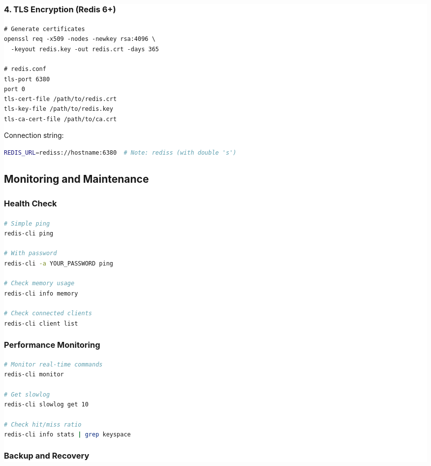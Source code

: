 ### 4. TLS Encryption (Redis 6+)

```redis
# Generate certificates
openssl req -x509 -nodes -newkey rsa:4096 \
  -keyout redis.key -out redis.crt -days 365

# redis.conf
tls-port 6380
port 0
tls-cert-file /path/to/redis.crt
tls-key-file /path/to/redis.key
tls-ca-cert-file /path/to/ca.crt
```

Connection string:
```bash
REDIS_URL=rediss://hostname:6380  # Note: rediss (with double 's')
```

## Monitoring and Maintenance

### Health Check

```bash
# Simple ping
redis-cli ping

# With password
redis-cli -a YOUR_PASSWORD ping

# Check memory usage
redis-cli info memory

# Check connected clients
redis-cli client list
```

### Performance Monitoring

```bash
# Monitor real-time commands
redis-cli monitor

# Get slowlog
redis-cli slowlog get 10

# Check hit/miss ratio
redis-cli info stats | grep keyspace
```

### Backup and Recovery
